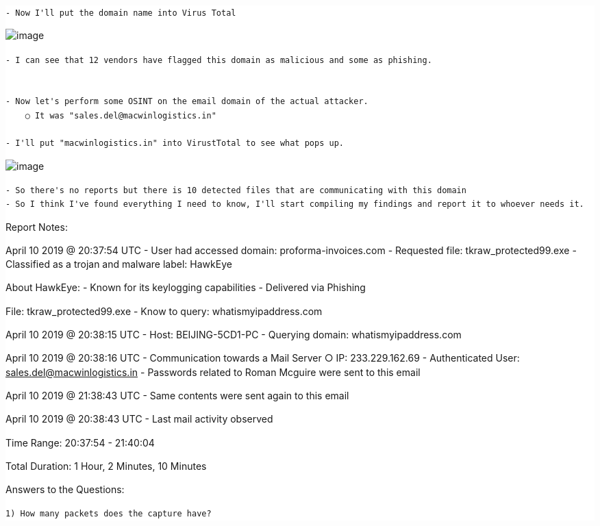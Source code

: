	- Now I'll put the domain name into Virus Total

![image](https://github.com/user-attachments/assets/cd9c5cbd-bd8b-4cb6-82aa-5829608c0acb)

	- I can see that 12 vendors have flagged this domain as malicious and some as phishing. 


	- Now let's perform some OSINT on the email domain of the actual attacker. 
		○ It was "sales.del@macwinlogistics.in"

	- I'll put "macwinlogistics.in" into VirustTotal to see what pops up.

![image](https://github.com/user-attachments/assets/ae48b227-9d08-411c-8f14-2788076f899c)

	- So there's no reports but there is 10 detected files that are communicating with this domain
	- So I think I've found everything I need to know, I'll start compiling my findings and report it to whoever needs it.


Report Notes:

April 10 2019 @ 20:37:54 UTC
	- User had accessed domain: proforma-invoices.com
	- Requested file: tkraw_protected99.exe
	- Classified as a trojan and malware label: HawkEye
	
About HawkEye:
	- Known for its keylogging capabilities
	- Delivered via Phishing

File: tkraw_protected99.exe
	- Know to query: whatismyipaddress.com

April 10 2019 @ 20:38:15 UTC
	- Host: BEIJING-5CD1-PC
	- Querying domain: whatismyipaddress.com

April 10 2019 @ 20:38:16 UTC
	- Communication towards a Mail Server
		○ IP: 233.229.162.69
	- Authenticated User: sales.del@macwinlogistics.in
	- Passwords related to Roman Mcguire were sent to this email

April 10 2019 @ 21:38:43 UTC
	- Same contents were sent again to this email

April 10 2019 @ 20:38:43 UTC
	- Last mail activity observed

Time Range: 20:37:54 - 21:40:04

Total Duration: 1 Hour, 2 Minutes, 10 Minutes




Answers to the Questions:


	1) How many packets does the capture have?
